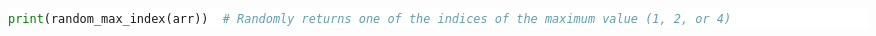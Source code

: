 ```python
print(random_max_index(arr))  # Randomly returns one of the indices of the maximum value (1, 2, or 4)
```


